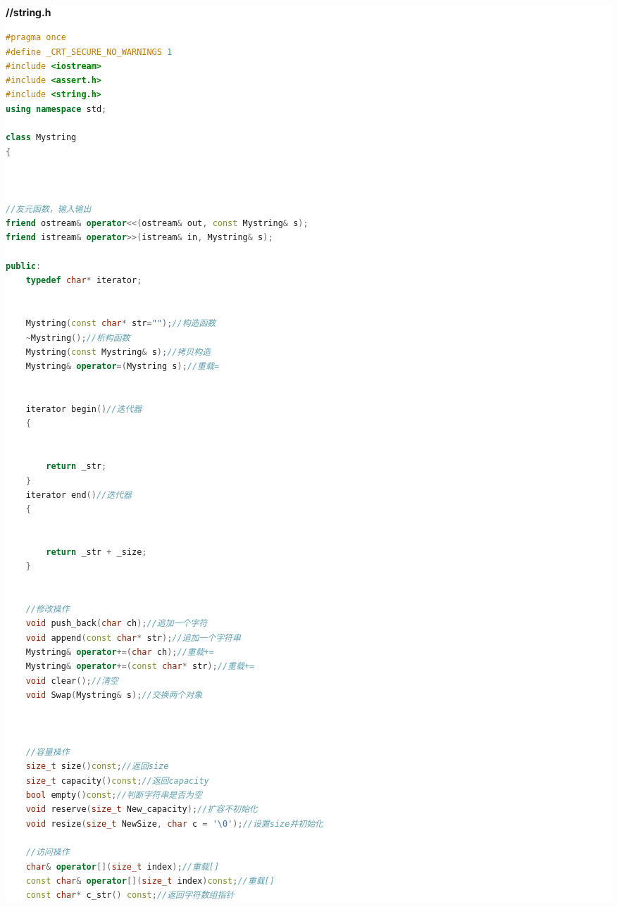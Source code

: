 **//string.h**

```cpp
#pragma once
#define _CRT_SECURE_NO_WARNINGS 1
#include <iostream>
#include <assert.h>
#include <string.h>
using namespace std;

class Mystring
{
            
            

//友元函数，输入输出
friend ostream& operator<<(ostream& out, const Mystring& s);
friend istream& operator>>(istream& in, Mystring& s);

public:
	typedef char* iterator;


	Mystring(const char* str="");//构造函数
	~Mystring();//析构函数
	Mystring(const Mystring& s);//拷贝构造
	Mystring& operator=(Mystring s);//重载=


	iterator begin()//迭代器
	{
            
            
		return _str;
	}
	iterator end()//迭代器
	{
            
            
		return _str + _size;
	}


	//修改操作
	void push_back(char ch);//追加一个字符
	void append(const char* str);//追加一个字符串
	Mystring& operator+=(char ch);//重载+=
	Mystring& operator+=(const char* str);//重载+=
	void clear();//清空
	void Swap(Mystring& s);//交换两个对象



	//容量操作
	size_t size()const;//返回size
	size_t capacity()const;//返回capacity
	bool empty()const;//判断字符串是否为空
	void reserve(size_t New_capacity);//扩容不初始化
	void resize(size_t NewSize, char c = '\0');//设置size并初始化

	//访问操作
	char& operator[](size_t index);//重载[]
	const char& operator[](size_t index)const;//重载[]
	const char* c_str() const;//返回字符数组指针
```
